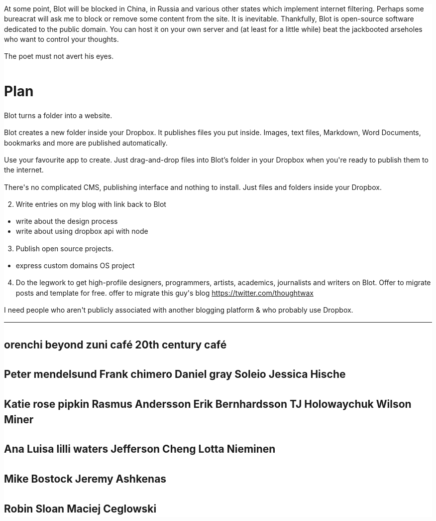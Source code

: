 At some point, Blot will be blocked in China, in Russia and various other states which implement internet filtering. Perhaps some bureacrat will ask me to block or remove some content from the site. It is inevitable. Thankfully, Blot is open-source software dedicated to the public domain. You can host it on your own server and (at least for a little while) beat the jackbooted arseholes who want to control your thoughts.

The poet must not avert his eyes.


# Plan

Blot turns a folder into a website.

Blot creates a new folder inside your Dropbox. It publishes files you put inside. Images, text files, Markdown, Word Documents, bookmarks and more are published automatically.

Use your favourite app to create. Just drag-and-drop files into Blot’s folder in your Dropbox when you're ready to publish them to the internet.

There's no complicated CMS, publishing interface and nothing to install. Just files and folders inside your Dropbox.



2. Write entries on my blog with link back to Blot
  - write about the design process
  - write about using dropbox api with node
3. Publish open source projects.
  - express custom domains OS project
4. Do the legwork to get high-profile designers, programmers, artists, academics, journalists and writers on Blot. Offer to migrate posts and template for free.
  offer to migrate this guy's blog https://twitter.com/thoughtwax

I need people who aren't publicly associated with another
blogging platform & who probably use Dropbox.

-------------
orenchi beyond
zuni café
20th century café
-------------
Peter mendelsund
Frank chimero
Daniel gray
Soleio
Jessica Hische
-------------
Katie rose pipkin
Rasmus Andersson
Erik Bernhardsson
TJ Holowaychuk
Wilson Miner
-------------
Ana Luisa
lilli waters
Jefferson Cheng
Lotta Nieminen
-------------
Mike Bostock
Jeremy Ashkenas
-------------
Robin Sloan
Maciej Ceglowski
-------------

